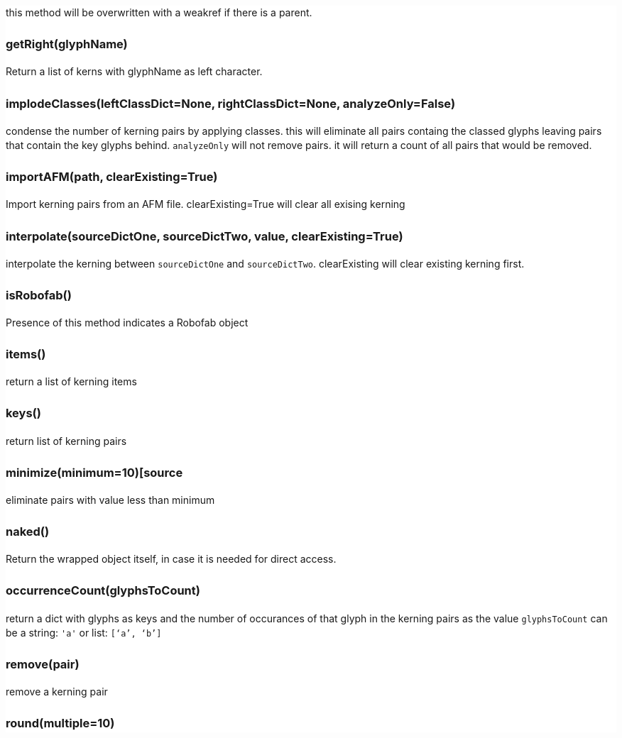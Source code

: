 this method will be overwritten with a weakref if there is a parent.

### getRight(glyphName)

Return a list of kerns with glyphName as left character.

### implodeClasses(leftClassDict=None, rightClassDict=None, analyzeOnly=False)

condense the number of kerning pairs by applying classes. this will eliminate all pairs containg the classed glyphs leaving pairs that contain the key glyphs behind. `analyzeOnly` will not remove pairs. it will return a count of all pairs that would be removed.

### importAFM(path, clearExisting=True)

Import kerning pairs from an AFM file. clearExisting=True will clear all exising kerning

### interpolate(sourceDictOne, sourceDictTwo, value, clearExisting=True)

interpolate the kerning between `sourceDictOne` and `sourceDictTwo`. clearExisting will clear existing kerning first.

### isRobofab()

Presence of this method indicates a Robofab object

### items()

return a list of kerning items

### keys()

return list of kerning pairs

### minimize(minimum=10)[source

eliminate pairs with value less than minimum

### naked()

Return the wrapped object itself, in case it is needed for direct access.

### occurrenceCount(glyphsToCount)

return a dict with glyphs as keys and the number of occurances of that glyph in the kerning pairs as the value `glyphsToCount` can be a string: `'a'` or list: `[‘a’, ‘b’]`

### remove(pair)

remove a kerning pair

### round(multiple=10)
